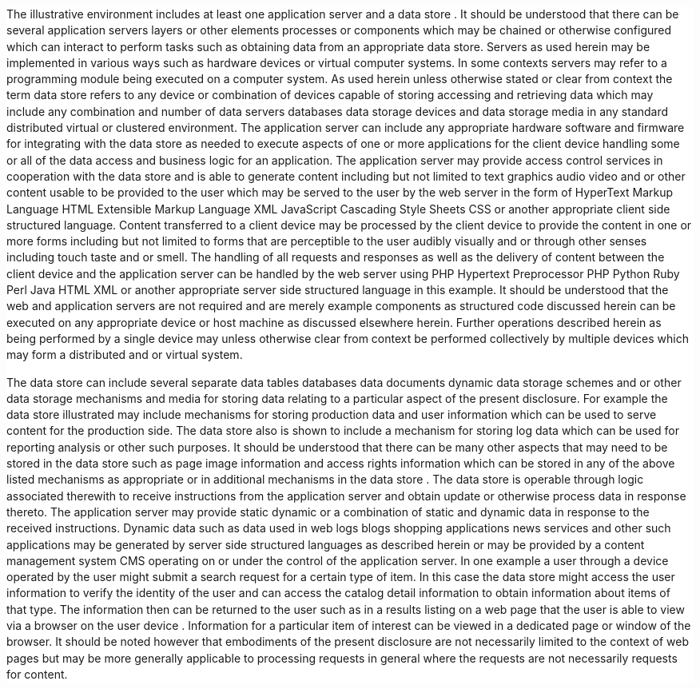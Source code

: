 The illustrative environment includes at least one application server and a data store . It should be understood that there can be several application servers layers or other elements processes or components which may be chained or otherwise configured which can interact to perform tasks such as obtaining data from an appropriate data store. Servers as used herein may be implemented in various ways such as hardware devices or virtual computer systems. In some contexts servers may refer to a programming module being executed on a computer system. As used herein unless otherwise stated or clear from context the term data store refers to any device or combination of devices capable of storing accessing and retrieving data which may include any combination and number of data servers databases data storage devices and data storage media in any standard distributed virtual or clustered environment. The application server can include any appropriate hardware software and firmware for integrating with the data store as needed to execute aspects of one or more applications for the client device handling some or all of the data access and business logic for an application. The application server may provide access control services in cooperation with the data store and is able to generate content including but not limited to text graphics audio video and or other content usable to be provided to the user which may be served to the user by the web server in the form of HyperText Markup Language HTML Extensible Markup Language XML JavaScript Cascading Style Sheets CSS or another appropriate client side structured language. Content transferred to a client device may be processed by the client device to provide the content in one or more forms including but not limited to forms that are perceptible to the user audibly visually and or through other senses including touch taste and or smell. The handling of all requests and responses as well as the delivery of content between the client device and the application server can be handled by the web server using PHP Hypertext Preprocessor PHP Python Ruby Perl Java HTML XML or another appropriate server side structured language in this example. It should be understood that the web and application servers are not required and are merely example components as structured code discussed herein can be executed on any appropriate device or host machine as discussed elsewhere herein. Further operations described herein as being performed by a single device may unless otherwise clear from context be performed collectively by multiple devices which may form a distributed and or virtual system.

The data store can include several separate data tables databases data documents dynamic data storage schemes and or other data storage mechanisms and media for storing data relating to a particular aspect of the present disclosure. For example the data store illustrated may include mechanisms for storing production data and user information which can be used to serve content for the production side. The data store also is shown to include a mechanism for storing log data which can be used for reporting analysis or other such purposes. It should be understood that there can be many other aspects that may need to be stored in the data store such as page image information and access rights information which can be stored in any of the above listed mechanisms as appropriate or in additional mechanisms in the data store . The data store is operable through logic associated therewith to receive instructions from the application server and obtain update or otherwise process data in response thereto. The application server may provide static dynamic or a combination of static and dynamic data in response to the received instructions. Dynamic data such as data used in web logs blogs shopping applications news services and other such applications may be generated by server side structured languages as described herein or may be provided by a content management system CMS operating on or under the control of the application server. In one example a user through a device operated by the user might submit a search request for a certain type of item. In this case the data store might access the user information to verify the identity of the user and can access the catalog detail information to obtain information about items of that type. The information then can be returned to the user such as in a results listing on a web page that the user is able to view via a browser on the user device . Information for a particular item of interest can be viewed in a dedicated page or window of the browser. It should be noted however that embodiments of the present disclosure are not necessarily limited to the context of web pages but may be more generally applicable to processing requests in general where the requests are not necessarily requests for content.
